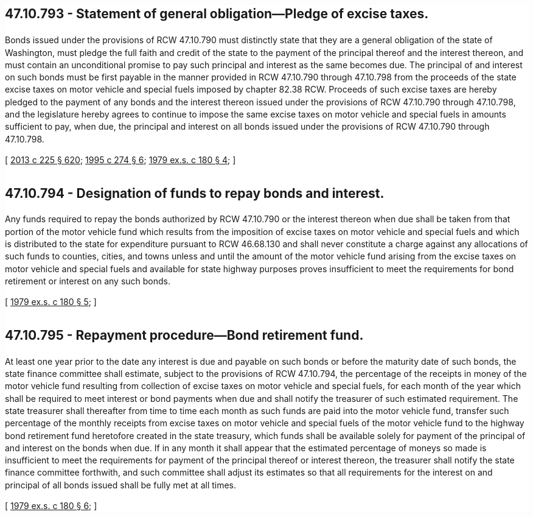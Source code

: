 ## 47.10.793 - Statement of general obligation—Pledge of excise taxes.
Bonds issued under the provisions of RCW 47.10.790 must distinctly state that they are a general obligation of the state of Washington, must pledge the full faith and credit of the state to the payment of the principal thereof and the interest thereon, and must contain an unconditional promise to pay such principal and interest as the same becomes due. The principal of and interest on such bonds must be first payable in the manner provided in RCW 47.10.790 through 47.10.798 from the proceeds of the state excise taxes on motor vehicle and special fuels imposed by chapter 82.38 RCW. Proceeds of such excise taxes are hereby pledged to the payment of any bonds and the interest thereon issued under the provisions of RCW 47.10.790 through 47.10.798, and the legislature hereby agrees to continue to impose the same excise taxes on motor vehicle and special fuels in amounts sufficient to pay, when due, the principal and interest on all bonds issued under the provisions of RCW 47.10.790 through 47.10.798.

\[ [2013 c 225 § 620](https://lawfilesext.leg.wa.gov/biennium/2013-14/Pdf/Bills/Session%20Laws/House/1883-S.SL.pdf?cite=2013%20c%20225%20§%20620); [1995 c 274 § 6](https://lawfilesext.leg.wa.gov/biennium/1995-96/Pdf/Bills/Session%20Laws/House/1225.SL.pdf?cite=1995%20c%20274%20§%206); [1979 ex.s. c 180 § 4](https://leg.wa.gov/CodeReviser/documents/sessionlaw/1979ex1c180.pdf?cite=1979%20ex.s.%20c%20180%20§%204); \]

## 47.10.794 - Designation of funds to repay bonds and interest.
Any funds required to repay the bonds authorized by RCW 47.10.790 or the interest thereon when due shall be taken from that portion of the motor vehicle fund which results from the imposition of excise taxes on motor vehicle and special fuels and which is distributed to the state for expenditure pursuant to RCW 46.68.130 and shall never constitute a charge against any allocations of such funds to counties, cities, and towns unless and until the amount of the motor vehicle fund arising from the excise taxes on motor vehicle and special fuels and available for state highway purposes proves insufficient to meet the requirements for bond retirement or interest on any such bonds.

\[ [1979 ex.s. c 180 § 5](https://leg.wa.gov/CodeReviser/documents/sessionlaw/1979ex1c180.pdf?cite=1979%20ex.s.%20c%20180%20§%205); \]

## 47.10.795 - Repayment procedure—Bond retirement fund.
At least one year prior to the date any interest is due and payable on such bonds or before the maturity date of such bonds, the state finance committee shall estimate, subject to the provisions of RCW 47.10.794, the percentage of the receipts in money of the motor vehicle fund resulting from collection of excise taxes on motor vehicle and special fuels, for each month of the year which shall be required to meet interest or bond payments when due and shall notify the treasurer of such estimated requirement. The state treasurer shall thereafter from time to time each month as such funds are paid into the motor vehicle fund, transfer such percentage of the monthly receipts from excise taxes on motor vehicle and special fuels of the motor vehicle fund to the highway bond retirement fund heretofore created in the state treasury, which funds shall be available solely for payment of the principal of and interest on the bonds when due. If in any month it shall appear that the estimated percentage of moneys so made is insufficient to meet the requirements for payment of the principal thereof or interest thereon, the treasurer shall notify the state finance committee forthwith, and such committee shall adjust its estimates so that all requirements for the interest on and principal of all bonds issued shall be fully met at all times.

\[ [1979 ex.s. c 180 § 6](https://leg.wa.gov/CodeReviser/documents/sessionlaw/1979ex1c180.pdf?cite=1979%20ex.s.%20c%20180%20§%206); \]
